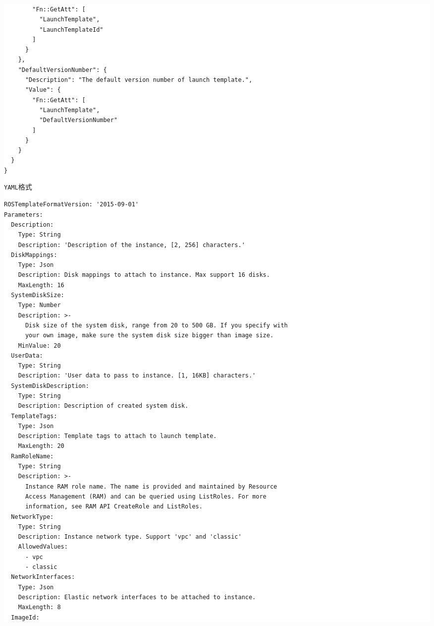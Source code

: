 ```
        "Fn::GetAtt": [
          "LaunchTemplate",
          "LaunchTemplateId"
        ]
      }
    },
    "DefaultVersionNumber": {
      "Description": "The default version number of launch template.",
      "Value": {
        "Fn::GetAtt": [
          "LaunchTemplate",
          "DefaultVersionNumber"
        ]
      }
    }
  }
}
```

`YAML`格式

```
ROSTemplateFormatVersion: '2015-09-01'
Parameters:
  Description:
    Type: String
    Description: 'Description of the instance, [2, 256] characters.'
  DiskMappings:
    Type: Json
    Description: Disk mappings to attach to instance. Max support 16 disks.
    MaxLength: 16
  SystemDiskSize:
    Type: Number
    Description: >-
      Disk size of the system disk, range from 20 to 500 GB. If you specify with
      your own image, make sure the system disk size bigger than image size.
    MinValue: 20
  UserData:
    Type: String
    Description: 'User data to pass to instance. [1, 16KB] characters.'
  SystemDiskDescription:
    Type: String
    Description: Description of created system disk.
  TemplateTags:
    Type: Json
    Description: Template tags to attach to launch template.
    MaxLength: 20
  RamRoleName:
    Type: String
    Description: >-
      Instance RAM role name. The name is provided and maintained by Resource
      Access Management (RAM) and can be queried using ListRoles. For more
      information, see RAM API CreateRole and ListRoles.
  NetworkType:
    Type: String
    Description: Instance network type. Support 'vpc' and 'classic'
    AllowedValues:
      - vpc
      - classic
  NetworkInterfaces:
    Type: Json
    Description: Elastic network interfaces to be attached to instance.
    MaxLength: 8
  ImageId:
```